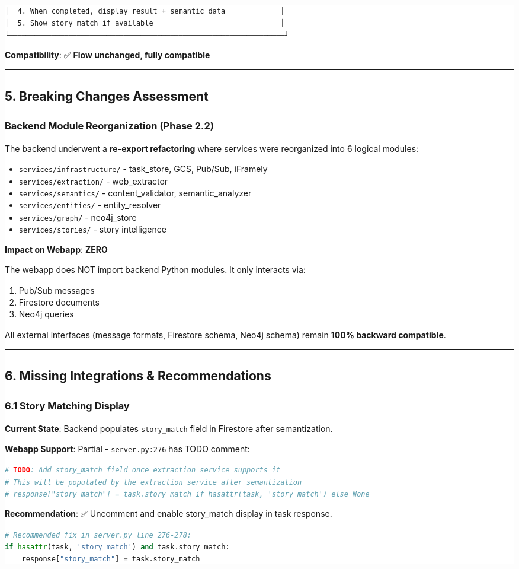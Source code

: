 ```
│  4. When completed, display result + semantic_data             │
│  5. Show story_match if available                              │
└─────────────────────────────────────────────────────────────────┘
```

**Compatibility**: ✅ **Flow unchanged, fully compatible**

---

## 5. Breaking Changes Assessment

### Backend Module Reorganization (Phase 2.2)

The backend underwent a **re-export refactoring** where services were reorganized into 6 logical modules:
- `services/infrastructure/` - task_store, GCS, Pub/Sub, iFramely
- `services/extraction/` - web_extractor
- `services/semantics/` - content_validator, semantic_analyzer
- `services/entities/` - entity_resolver
- `services/graph/` - neo4j_store
- `services/stories/` - story intelligence

**Impact on Webapp**: **ZERO**

The webapp does NOT import backend Python modules. It only interacts via:
1. Pub/Sub messages
2. Firestore documents
3. Neo4j queries

All external interfaces (message formats, Firestore schema, Neo4j schema) remain **100% backward compatible**.

---

## 6. Missing Integrations & Recommendations

### 6.1 Story Matching Display

**Current State**: Backend populates `story_match` field in Firestore after semantization.

**Webapp Support**: Partial - `server.py:276` has TODO comment:
```python
# TODO: Add story_match field once extraction service supports it
# This will be populated by the extraction service after semantization
# response["story_match"] = task.story_match if hasattr(task, 'story_match') else None
```

**Recommendation**: ✅ Uncomment and enable story_match display in task response.

```python
# Recommended fix in server.py line 276-278:
if hasattr(task, 'story_match') and task.story_match:
    response["story_match"] = task.story_match
```
